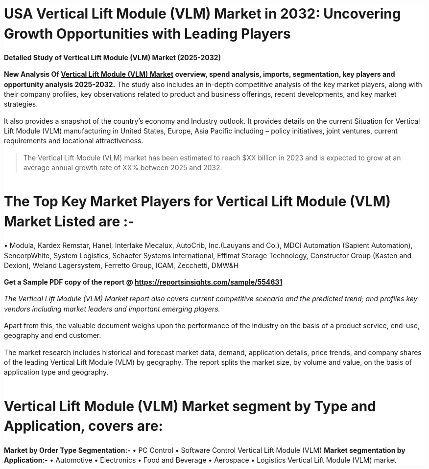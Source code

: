 # USA Vertical Lift Module (VLM) Market in 2032: Uncovering Growth Opportunities with Leading Players

<strong>Detailed Study of Vertical Lift Module (VLM) Market (2025-2032)</strong>

<strong>New Analysis Of <a href=https://www.reportsinsights.com/sample/554631>Vertical Lift Module (VLM) Market</a> overview, spend analysis, imports, segmentation, key players and opportunity analysis 2025-2032.</strong> The study also includes an in-depth competitive analysis of the key market players, along with their company profiles, key observations related to product and business offerings, recent developments, and key market strategies.

It also provides a snapshot of the country’s economy and Industry outlook. It provides details on the current Situation for Vertical Lift Module (VLM) manufacturing in United States, Europe, Asia Pacific including – policy initiatives, joint ventures, current requirements and locational attractiveness. 

<blockquote class=""article-editor-content__blockquote"">The Vertical Lift Module (VLM) market has been estimated to reach $XX billion in 2023 and is expected to grow at an average annual growth rate of XX% between 2025 and 2032.</blockquote>

# <strong>The Top Key Market Players for Vertical Lift Module (VLM) Market Listed are :-</strong> 

• Modula, Kardex Remstar, Hanel, Interlake Mecalux, AutoCrib, Inc.(Lauyans and Co.), MDCI Automation (Sapient Automation), SencorpWhite, System Logistics, Schaefer Systems International, Effimat Storage Technology, Constructor Group (Kasten and Dexion), Weland Lagersystem, Ferretto Group, ICAM, Zecchetti, DMW&H

<strong>Get a Sample PDF copy of the report @ <a href=https://reportsinsights.com/sample/554631>https://reportsinsights.com/sample/554631</a></strong>

<em>The Vertical Lift Module (VLM) Market report also covers current competitive scenario and the predicted trend; and profiles key vendors including market leaders and important emerging players.</em>

Apart from this, the valuable document weighs upon the performance of the industry on the basis of a product service, end-use, geography and end customer.

The market research includes historical and forecast market data, demand, application details, price trends, and company shares of the leading Vertical Lift Module (VLM) by geography. The report splits the market size, by volume and value, on the basis of application type and geography.

# <strong>Vertical Lift Module (VLM) Market segment by Type and Application, covers are:</strong>

<strong>Market by Order Type Segmentation:-</strong>
• PC Control
• Software Control
Vertical Lift Module (VLM) <strong>Market segmentation by Application:-</strong>
• Automotive
• Electronics
• Food and Beverage
• Aerospace
• Logistics
Vertical Lift Module (VLM) market
